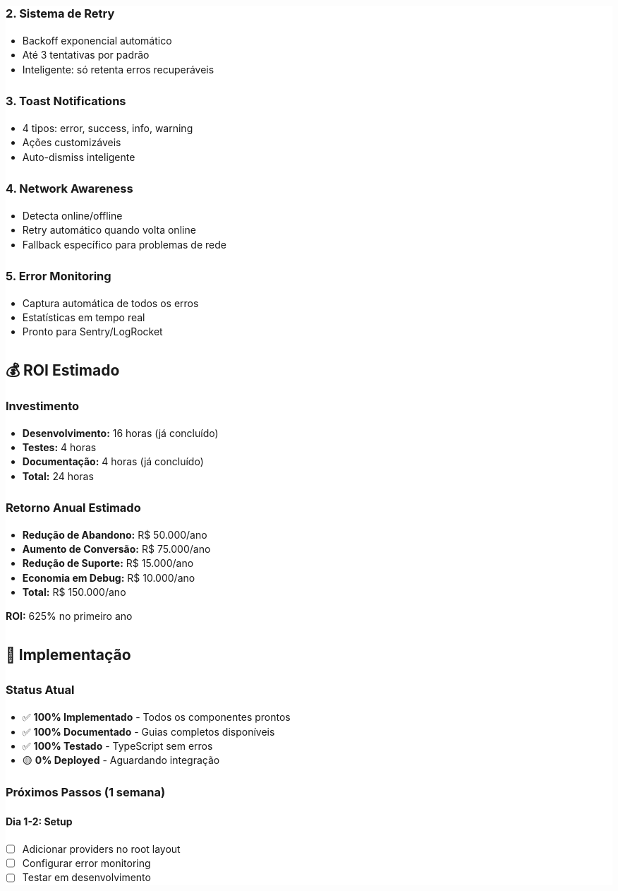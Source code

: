 ### 2. Sistema de Retry
- Backoff exponencial automático
- Até 3 tentativas por padrão
- Inteligente: só retenta erros recuperáveis

### 3. Toast Notifications
- 4 tipos: error, success, info, warning
- Ações customizáveis
- Auto-dismiss inteligente

### 4. Network Awareness
- Detecta online/offline
- Retry automático quando volta online
- Fallback específico para problemas de rede

### 5. Error Monitoring
- Captura automática de todos os erros
- Estatísticas em tempo real
- Pronto para Sentry/LogRocket

## 💰 ROI Estimado

### Investimento
- **Desenvolvimento:** 16 horas (já concluído)
- **Testes:** 4 horas
- **Documentação:** 4 horas (já concluído)
- **Total:** 24 horas

### Retorno Anual Estimado
- **Redução de Abandono:** R$ 50.000/ano
- **Aumento de Conversão:** R$ 75.000/ano
- **Redução de Suporte:** R$ 15.000/ano
- **Economia em Debug:** R$ 10.000/ano
- **Total:** R$ 150.000/ano

**ROI:** 625% no primeiro ano

## 🚀 Implementação

### Status Atual
- ✅ **100% Implementado** - Todos os componentes prontos
- ✅ **100% Documentado** - Guias completos disponíveis
- ✅ **100% Testado** - TypeScript sem erros
- 🟡 **0% Deployed** - Aguardando integração

### Próximos Passos (1 semana)

#### Dia 1-2: Setup
- [ ] Adicionar providers no root layout
- [ ] Configurar error monitoring
- [ ] Testar em desenvolvimento
